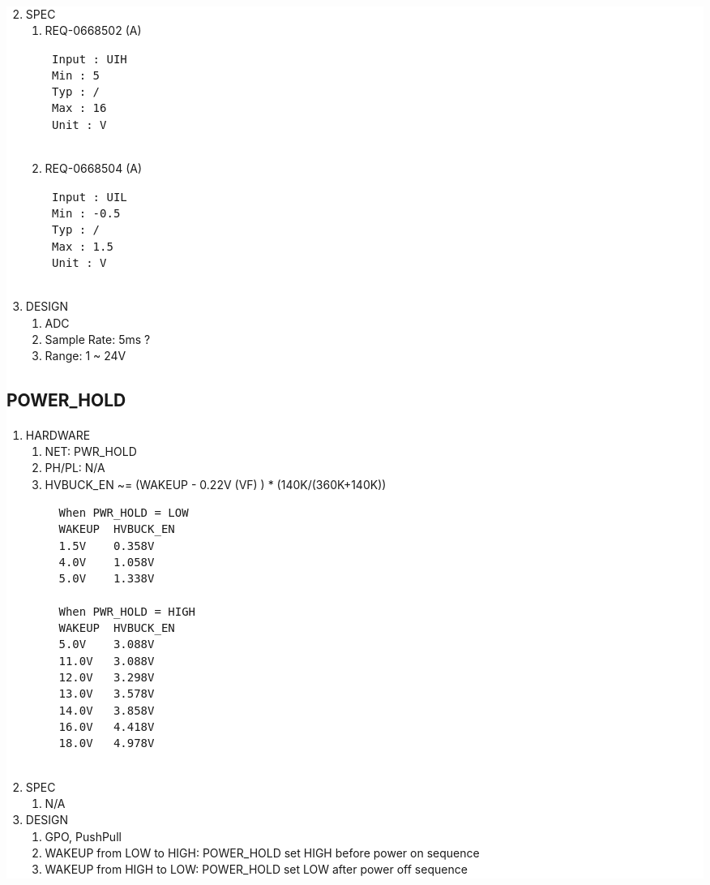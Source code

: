 2. SPEC
    1. REQ-0668502 (A)
        <pre>
        Input : UIH		
        Min : 5	
        Typ : /	
        Max : 16		
        Unit : V
        </pre>
    2. REQ-0668504 (A)
        <pre>
        Input : UIL		
        Min : -0.5	
        Typ : /	
        Max : 1.5		
        Unit : V
        </pre>
3. DESIGN
    1. ADC
    2. Sample Rate: 5ms ?
    3. Range: 1 ~ 24V


## POWER_HOLD
1. HARDWARE
   1. NET: PWR_HOLD
   2. PH/PL: N/A
   3. HVBUCK_EN ~= (WAKEUP - 0.22V (VF) ) * (140K/(360K+140K))
        <pre>
        When PWR_HOLD = LOW
        WAKEUP  HVBUCK_EN
        1.5V    0.358V
        4.0V    1.058V
        5.0V    1.338V

        When PWR_HOLD = HIGH
        WAKEUP  HVBUCK_EN
        5.0V    3.088V
        11.0V   3.088V
        12.0V   3.298V
        13.0V   3.578V
        14.0V   3.858V
        16.0V   4.418V
        18.0V   4.978V
        </pre>
2. SPEC
    1. N/A
3. DESIGN
    1. GPO, PushPull
    2. WAKEUP from LOW to HIGH: POWER_HOLD set HIGH before power on sequence
    3. WAKEUP from HIGH to LOW: POWER_HOLD set LOW  after power off sequence
